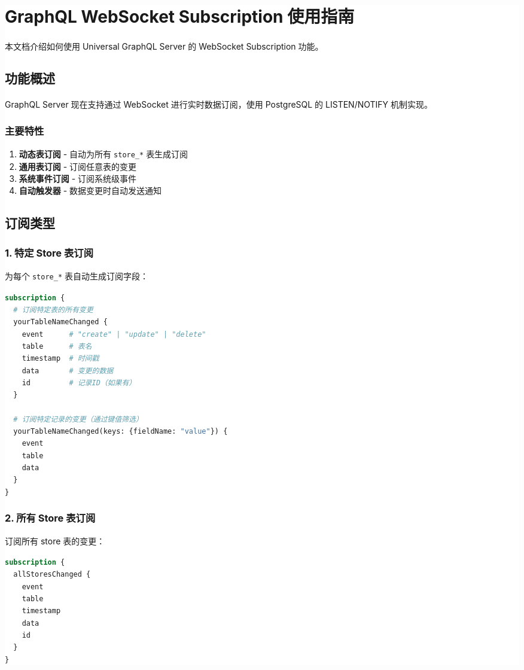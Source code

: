 # GraphQL WebSocket Subscription 使用指南

本文档介绍如何使用 Universal GraphQL Server 的 WebSocket Subscription 功能。

## 功能概述

GraphQL Server 现在支持通过 WebSocket 进行实时数据订阅，使用 PostgreSQL 的 LISTEN/NOTIFY 机制实现。

### 主要特性

1. **动态表订阅** - 自动为所有 `store_*` 表生成订阅
2. **通用表订阅** - 订阅任意表的变更
3. **系统事件订阅** - 订阅系统级事件
4. **自动触发器** - 数据变更时自动发送通知

## 订阅类型

### 1. 特定 Store 表订阅

为每个 `store_*` 表自动生成订阅字段：

```graphql
subscription {
  # 订阅特定表的所有变更
  yourTableNameChanged {
    event      # "create" | "update" | "delete"
    table      # 表名
    timestamp  # 时间戳
    data       # 变更的数据
    id         # 记录ID（如果有）
  }
  
  # 订阅特定记录的变更（通过键值筛选）
  yourTableNameChanged(keys: {fieldName: "value"}) {
    event
    table
    data
  }
}
```

### 2. 所有 Store 表订阅

订阅所有 store 表的变更：

```graphql
subscription {
  allStoresChanged {
    event
    table
    timestamp
    data
    id
  }
}
```
